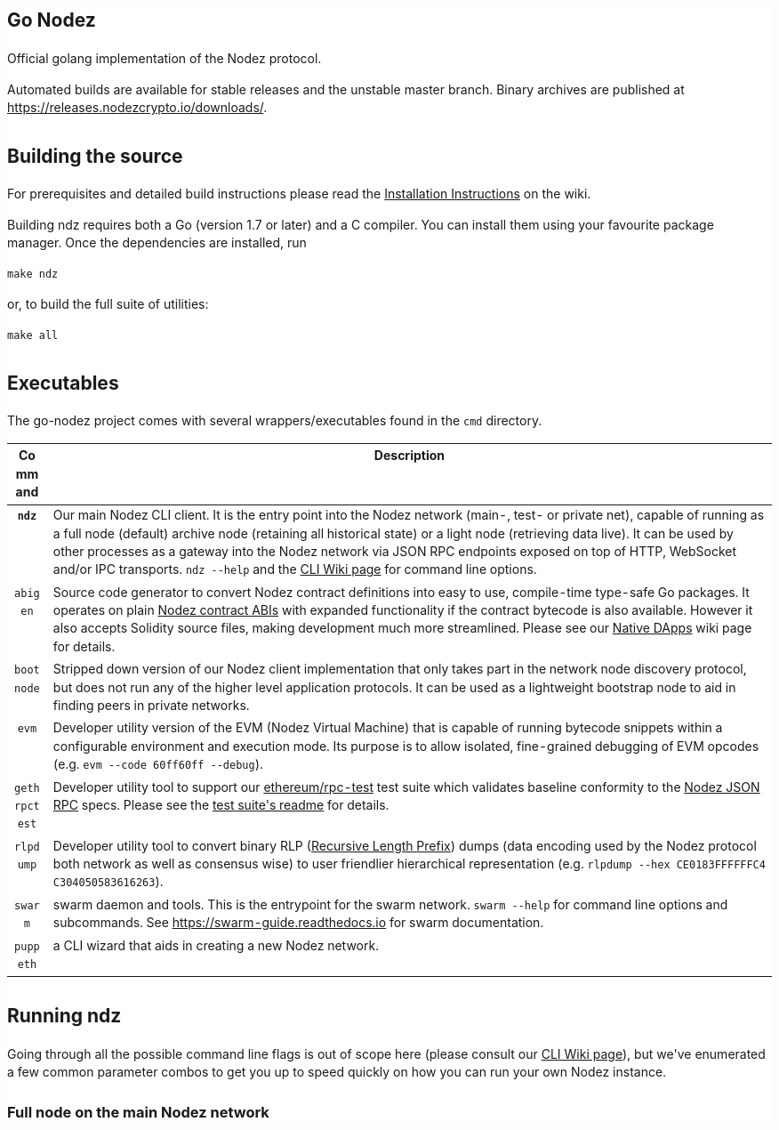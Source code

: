 ## Go Nodez

Official golang implementation of the Nodez protocol.

Automated builds are available for stable releases and the unstable master branch.
Binary archives are published at https://releases.nodezcrypto.io/downloads/.

## Building the source

For prerequisites and detailed build instructions please read the
[Installation Instructions](https://github.com/NodezCrypto/go-nodez/wiki/Building-Nodez)
on the wiki.

Building ndz requires both a Go (version 1.7 or later) and a C compiler.
You can install them using your favourite package manager.
Once the dependencies are installed, run

    make ndz

or, to build the full suite of utilities:

    make all

## Executables

The go-nodez project comes with several wrappers/executables found in the `cmd` directory.

| Command    | Description |
|:----------:|-------------|
| **`ndz`** | Our main Nodez CLI client. It is the entry point into the Nodez network (main-, test- or private net), capable of running as a full node (default) archive node (retaining all historical state) or a light node (retrieving data live). It can be used by other processes as a gateway into the Nodez network via JSON RPC endpoints exposed on top of HTTP, WebSocket and/or IPC transports. `ndz --help` and the [CLI Wiki page](https://github.com/NodezCrypto/go-nodez/wiki/Command-Line-Options) for command line options. |
| `abigen` | Source code generator to convert Nodez contract definitions into easy to use, compile-time type-safe Go packages. It operates on plain [Nodez contract ABIs](https://github.com/NodezCrypto/wiki/wiki/Nodez-Contract-ABI) with expanded functionality if the contract bytecode is also available. However it also accepts Solidity source files, making development much more streamlined. Please see our [Native DApps](https://github.com/NodezCrypto/go-nodez/wiki/Native-DApps:-Go-bindings-to-Nodez-contracts) wiki page for details. |
| `bootnode` | Stripped down version of our Nodez client implementation that only takes part in the network node discovery protocol, but does not run any of the higher level application protocols. It can be used as a lightweight bootstrap node to aid in finding peers in private networks. |
| `evm` | Developer utility version of the EVM (Nodez Virtual Machine) that is capable of running bytecode snippets within a configurable environment and execution mode. Its purpose is to allow isolated, fine-grained debugging of EVM opcodes (e.g. `evm --code 60ff60ff --debug`). |
| `gethrpctest` | Developer utility tool to support our [ethereum/rpc-test](https://github.com/NodezCrypto/rpc-tests) test suite which validates baseline conformity to the [Nodez JSON RPC](https://github.com/NodezCrypto/wiki/wiki/JSON-RPC) specs. Please see the [test suite's readme](https://github.com/NodezCrypto/rpc-tests/blob/master/README.md) for details. |
| `rlpdump` | Developer utility tool to convert binary RLP ([Recursive Length Prefix](https://github.com/NodezCrypto/wiki/wiki/RLP)) dumps (data encoding used by the Nodez protocol both network as well as consensus wise) to user friendlier hierarchical representation (e.g. `rlpdump --hex CE0183FFFFFFC4C304050583616263`). |
| `swarm`    | swarm daemon and tools. This is the entrypoint for the swarm network. `swarm --help` for command line options and subcommands. See https://swarm-guide.readthedocs.io for swarm documentation. |
| `puppeth`    | a CLI wizard that aids in creating a new Nodez network. |

## Running ndz

Going through all the possible command line flags is out of scope here (please consult our
[CLI Wiki page](https://github.com/NodezCrypto/go-nodez/wiki/Command-Line-Options)), but we've
enumerated a few common parameter combos to get you up to speed quickly on how you can run your
own Nodez instance.

### Full node on the main Nodez network
